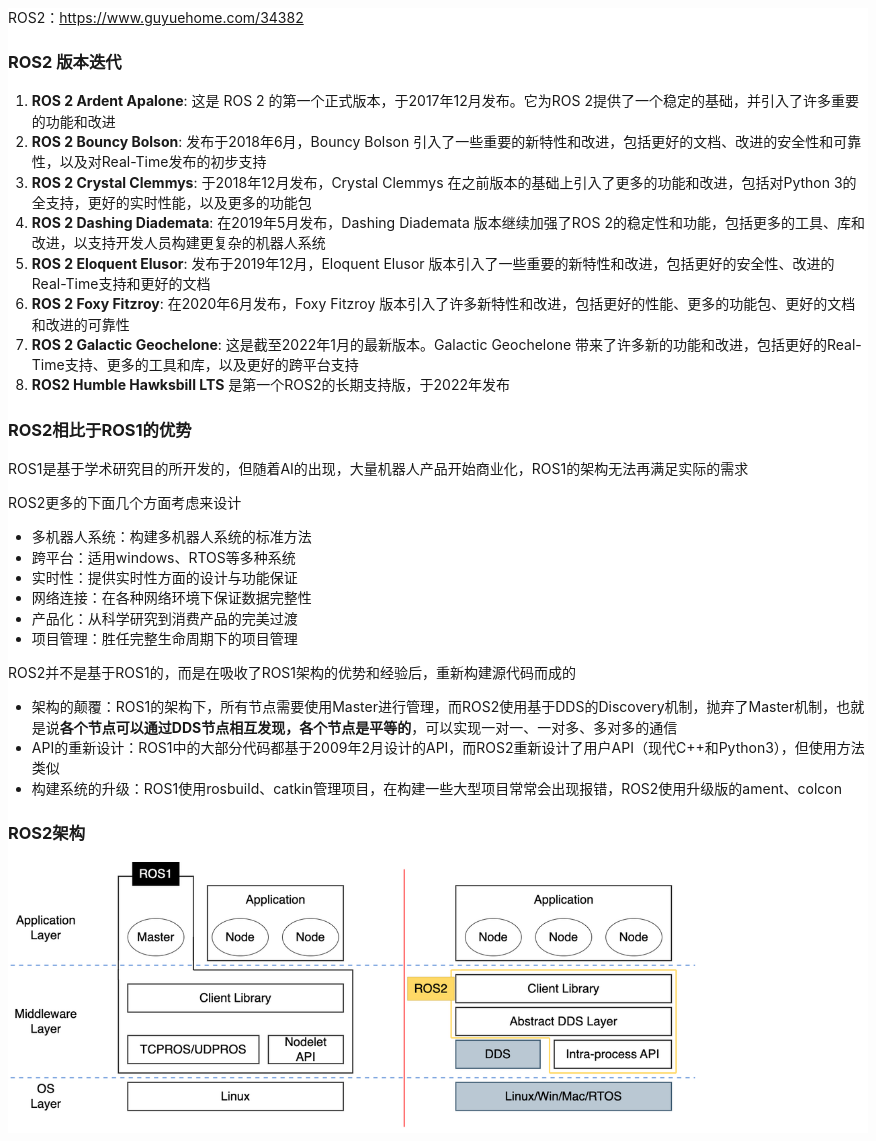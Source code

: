 ROS2：https://www.guyuehome.com/34382

### ROS2 版本迭代

1. **ROS 2 Ardent Apalone**: 这是 ROS 2 的第一个正式版本，于2017年12月发布。它为ROS 2提供了一个稳定的基础，并引入了许多重要的功能和改进
2. **ROS 2 Bouncy Bolson**: 发布于2018年6月，Bouncy Bolson 引入了一些重要的新特性和改进，包括更好的文档、改进的安全性和可靠性，以及对Real-Time发布的初步支持
3. **ROS 2 Crystal Clemmys**: 于2018年12月发布，Crystal Clemmys 在之前版本的基础上引入了更多的功能和改进，包括对Python 3的全支持，更好的实时性能，以及更多的功能包
4. **ROS 2 Dashing Diademata**: 在2019年5月发布，Dashing Diademata 版本继续加强了ROS 2的稳定性和功能，包括更多的工具、库和改进，以支持开发人员构建更复杂的机器人系统
5. **ROS 2 Eloquent Elusor**: 发布于2019年12月，Eloquent Elusor 版本引入了一些重要的新特性和改进，包括更好的安全性、改进的Real-Time支持和更好的文档
6. **ROS 2 Foxy Fitzroy**: 在2020年6月发布，Foxy Fitzroy 版本引入了许多新特性和改进，包括更好的性能、更多的功能包、更好的文档和改进的可靠性
7. **ROS 2 Galactic Geochelone**: 这是截至2022年1月的最新版本。Galactic Geochelone 带来了许多新的功能和改进，包括更好的Real-Time支持、更多的工具和库，以及更好的跨平台支持
8. **ROS2 Humble Hawksbill LTS** 是第一个ROS2的长期支持版，于2022年发布

### ROS2相比于ROS1的优势

ROS1是基于学术研究目的所开发的，但随着AI的出现，大量机器人产品开始商业化，ROS1的架构无法再满足实际的需求

ROS2更多的下面几个方面考虑来设计

* 多机器人系统：构建多机器人系统的标准方法
* 跨平台：适用windows、RTOS等多种系统
* 实时性：提供实时性方面的设计与功能保证
* 网络连接：在各种网络环境下保证数据完整性
* 产品化：从科学研究到消费产品的完美过渡
* 项目管理：胜任完整生命周期下的项目管理

ROS2并不是基于ROS1的，而是在吸收了ROS1架构的优势和经验后，重新构建源代码而成的

* 架构的颠覆：ROS1的架构下，所有节点需要使用Master进行管理，而ROS2使用基于DDS的Discovery机制，抛弃了Master机制，也就是说**各个节点可以通过DDS节点相互发现，各个节点是平等的**，可以实现一对一、一对多、多对多的通信
* API的重新设计：ROS1中的大部分代码都基于2009年2月设计的API，而ROS2重新设计了用户API（现代C++和Python3），但使用方法类似
* 构建系统的升级：ROS1使用rosbuild、catkin管理项目，在构建一些大型项目常常会出现报错，ROS2使用升级版的ament、colcon

### ROS2架构

<img src="ROS1ROS2架构对比.drawio.png" width="80%">
